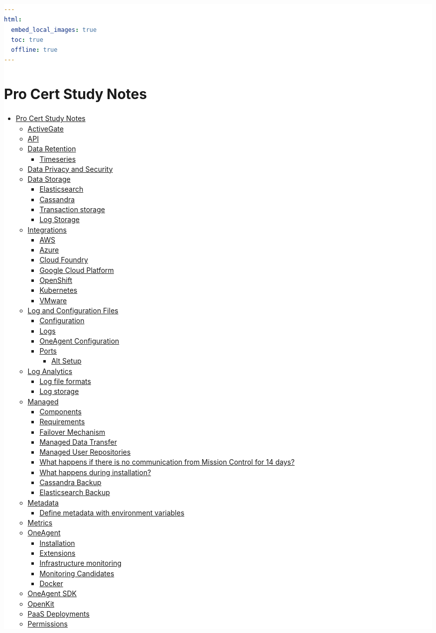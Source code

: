 ```yaml
---
html:
  embed_local_images: true
  toc: true
  offline: true
---
```


# Pro Cert Study Notes

- [Pro Cert Study Notes](#pro-cert-study-notes)
  - [ActiveGate](#activegate)
  - [API](#api)
  - [Data Retention](#data-retention)
    - [Timeseries](#timeseries)
  - [Data Privacy and Security](#data-privacy-and-security)
  - [Data Storage](#data-storage)
    - [Elasticsearch](#elasticsearch)
    - [Cassandra](#cassandra)
    - [Transaction storage](#transaction-storage)
    - [Log Storage](#log-storage)
  - [Integrations](#integrations)
    - [AWS](#aws)
    - [Azure](#azure)
    - [Cloud Foundry](#cloud-foundry)
    - [Google Cloud Platform](#google-cloud-platform)
    - [OpenShift](#openshift)
    - [Kubernetes](#kubernetes)
    - [VMware](#vmware)
  - [Log and Configuration Files](#log-and-configuration-files)
    - [Configuration](#configuration)
    - [Logs](#logs)
    - [OneAgent Configuration](#oneagent-configuration)
    - [Ports](#ports)
      - [Alt Setup](#alt-setup)
  - [Log Analytics](#log-analytics)
    - [Log file formats](#log-file-formats)
    - [Log storage](#log-storage-1)
  - [Managed](#managed)
    - [Components](#components)
    - [Requirements](#requirements)
    - [Failover Mechanism](#failover-mechanism)
    - [Managed Data Transfer](#managed-data-transfer)
    - [Managed User Repositories](#managed-user-repositories)
    - [What happens if there is no communication from Mission Control for 14 days?](#what-happens-if-there-is-no-communication-from-mission-control-for-14-days)
    - [What happens during installation?](#what-happens-during-installation)
    - [Cassandra Backup](#cassandra-backup)
    - [Elasticsearch Backup](#elasticsearch-backup)
  - [Metadata](#metadata)
    - [Define metadata with environment variables](#define-metadata-with-environment-variables)
  - [Metrics](#metrics)
  - [OneAgent](#oneagent)
    - [Installation](#installation)
    - [Extensions](#extensions)
    - [Infrastructure monitoring](#infrastructure-monitoring)
    - [Monitoring Candidates](#monitoring-candidates)
    - [Docker](#docker)
  - [OneAgent SDK](#oneagent-sdk)
  - [OpenKit](#openkit)
  - [PaaS Deployments](#paas-deployments)
  - [Permissions](#permissions)